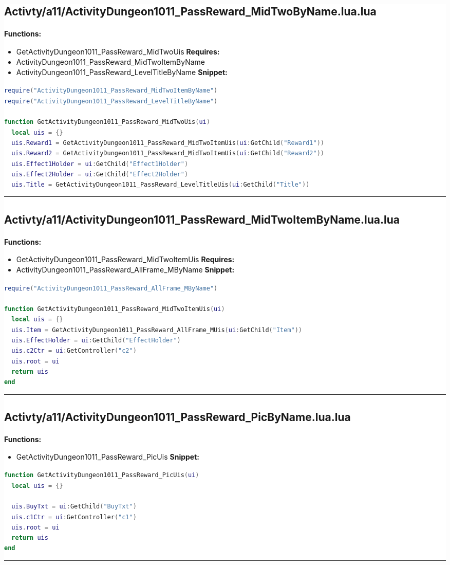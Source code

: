 
## Activty/a11/ActivityDungeon1011_PassReward_MidTwoByName.lua.lua
**Functions:**
- GetActivityDungeon1011_PassReward_MidTwoUis
**Requires:**
- ActivityDungeon1011_PassReward_MidTwoItemByName
- ActivityDungeon1011_PassReward_LevelTitleByName
**Snippet:**
```lua
require("ActivityDungeon1011_PassReward_MidTwoItemByName")
require("ActivityDungeon1011_PassReward_LevelTitleByName")

function GetActivityDungeon1011_PassReward_MidTwoUis(ui)
  local uis = {}
  uis.Reward1 = GetActivityDungeon1011_PassReward_MidTwoItemUis(ui:GetChild("Reward1"))
  uis.Reward2 = GetActivityDungeon1011_PassReward_MidTwoItemUis(ui:GetChild("Reward2"))
  uis.Effect1Holder = ui:GetChild("Effect1Holder")
  uis.Effect2Holder = ui:GetChild("Effect2Holder")
  uis.Title = GetActivityDungeon1011_PassReward_LevelTitleUis(ui:GetChild("Title"))
```

---

## Activty/a11/ActivityDungeon1011_PassReward_MidTwoItemByName.lua.lua
**Functions:**
- GetActivityDungeon1011_PassReward_MidTwoItemUis
**Requires:**
- ActivityDungeon1011_PassReward_AllFrame_MByName
**Snippet:**
```lua
require("ActivityDungeon1011_PassReward_AllFrame_MByName")

function GetActivityDungeon1011_PassReward_MidTwoItemUis(ui)
  local uis = {}
  uis.Item = GetActivityDungeon1011_PassReward_AllFrame_MUis(ui:GetChild("Item"))
  uis.EffectHolder = ui:GetChild("EffectHolder")
  uis.c2Ctr = ui:GetController("c2")
  uis.root = ui
  return uis
end
```

---

## Activty/a11/ActivityDungeon1011_PassReward_PicByName.lua.lua
**Functions:**
- GetActivityDungeon1011_PassReward_PicUis
**Snippet:**
```lua
function GetActivityDungeon1011_PassReward_PicUis(ui)
  local uis = {}
  
  uis.BuyTxt = ui:GetChild("BuyTxt")
  uis.c1Ctr = ui:GetController("c1")
  uis.root = ui
  return uis
end
```

---